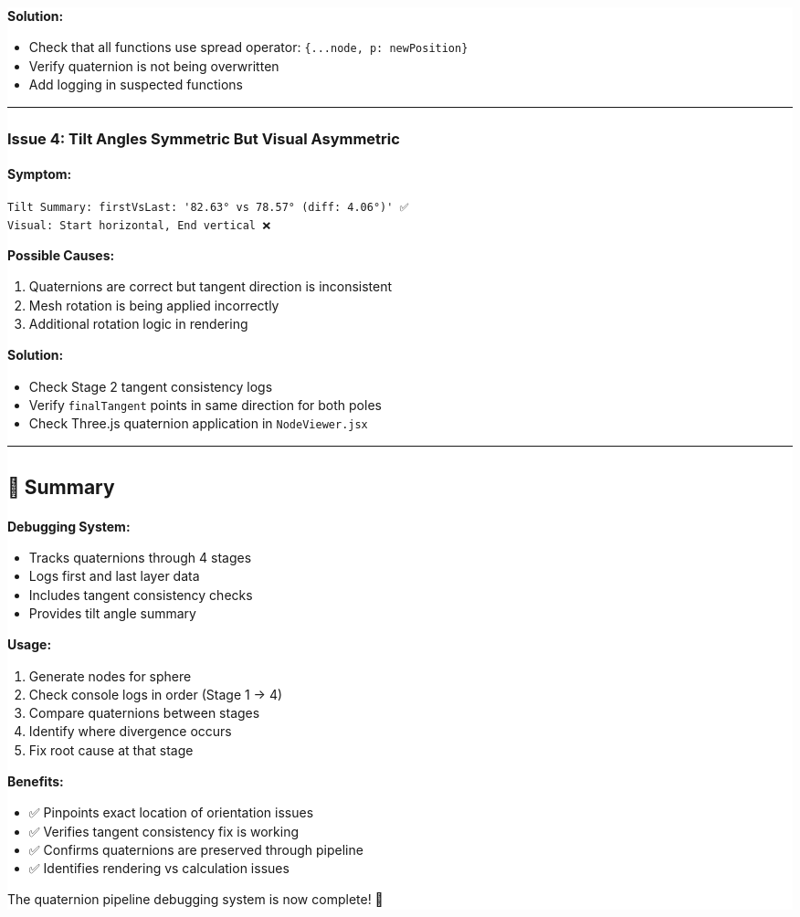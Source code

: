 **Solution:**
- Check that all functions use spread operator: `{...node, p: newPosition}`
- Verify quaternion is not being overwritten
- Add logging in suspected functions

---

### Issue 4: Tilt Angles Symmetric But Visual Asymmetric

**Symptom:**
```
Tilt Summary: firstVsLast: '82.63° vs 78.57° (diff: 4.06°)' ✅
Visual: Start horizontal, End vertical ❌
```

**Possible Causes:**
1. Quaternions are correct but tangent direction is inconsistent
2. Mesh rotation is being applied incorrectly
3. Additional rotation logic in rendering

**Solution:**
- Check Stage 2 tangent consistency logs
- Verify `finalTangent` points in same direction for both poles
- Check Three.js quaternion application in `NodeViewer.jsx`

---

## 📝 Summary

**Debugging System:**
- Tracks quaternions through 4 stages
- Logs first and last layer data
- Includes tangent consistency checks
- Provides tilt angle summary

**Usage:**
1. Generate nodes for sphere
2. Check console logs in order (Stage 1 → 4)
3. Compare quaternions between stages
4. Identify where divergence occurs
5. Fix root cause at that stage

**Benefits:**
- ✅ Pinpoints exact location of orientation issues
- ✅ Verifies tangent consistency fix is working
- ✅ Confirms quaternions are preserved through pipeline
- ✅ Identifies rendering vs calculation issues

The quaternion pipeline debugging system is now complete! 🎉

